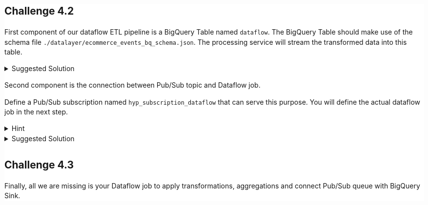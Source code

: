 </details>


## Challenge 4.2 
First component of our dataflow ETL pipeline is a BigQuery Table named `dataflow`.
The BigQuery Table should make use of the schema file `./datalayer/ecommerce_events_bq_schema.json`.
The processing service will stream the transformed data into this table.

<details><summary>Suggested Solution</summary></details>


Second component is the connection between Pub/Sub topic and Dataflow job.

Define a Pub/Sub subscription named `hyp_subscription_dataflow` that can serve this purpose.
You will define the actual dataflow job in the next step.

<details><summary>Hint</summary></details>

<details><summary>Suggested Solution</summary></details>



## Challenge 4.3
Finally, all we are missing is your Dataflow job to apply transformations, aggregations and connect Pub/Sub queue with BigQuery Sink.
